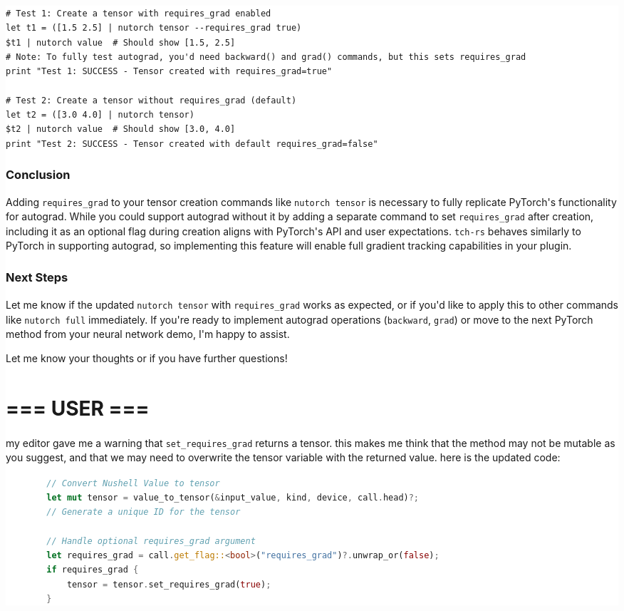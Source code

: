 ```nu
# Test 1: Create a tensor with requires_grad enabled
let t1 = ([1.5 2.5] | nutorch tensor --requires_grad true)
$t1 | nutorch value  # Should show [1.5, 2.5]
# Note: To fully test autograd, you'd need backward() and grad() commands, but this sets requires_grad
print "Test 1: SUCCESS - Tensor created with requires_grad=true"

# Test 2: Create a tensor without requires_grad (default)
let t2 = ([3.0 4.0] | nutorch tensor)
$t2 | nutorch value  # Should show [3.0, 4.0]
print "Test 2: SUCCESS - Tensor created with default requires_grad=false"
```

### Conclusion

Adding `requires_grad` to your tensor creation commands like `nutorch tensor` is
necessary to fully replicate PyTorch's functionality for autograd. While you
could support autograd without it by adding a separate command to set
`requires_grad` after creation, including it as an optional flag during creation
aligns with PyTorch's API and user expectations. `tch-rs` behaves similarly to
PyTorch in supporting autograd, so implementing this feature will enable full
gradient tracking capabilities in your plugin.

### Next Steps

Let me know if the updated `nutorch tensor` with `requires_grad` works as
expected, or if you'd like to apply this to other commands like `nutorch full`
immediately. If you're ready to implement autograd operations (`backward`,
`grad`) or move to the next PyTorch method from your neural network demo, I'm
happy to assist.

Let me know your thoughts or if you have further questions!

# === USER ===

my editor gave me a warning that `set_requires_grad` returns a tensor. this
makes me think that the method may not be mutable as you suggest, and that we
may need to overwrite the tensor variable with the returned value. here is the
updated code:

```rust
        // Convert Nushell Value to tensor
        let mut tensor = value_to_tensor(&input_value, kind, device, call.head)?;
        // Generate a unique ID for the tensor

        // Handle optional requires_grad argument
        let requires_grad = call.get_flag::<bool>("requires_grad")?.unwrap_or(false);
        if requires_grad {
            tensor = tensor.set_requires_grad(true);
        }
```

